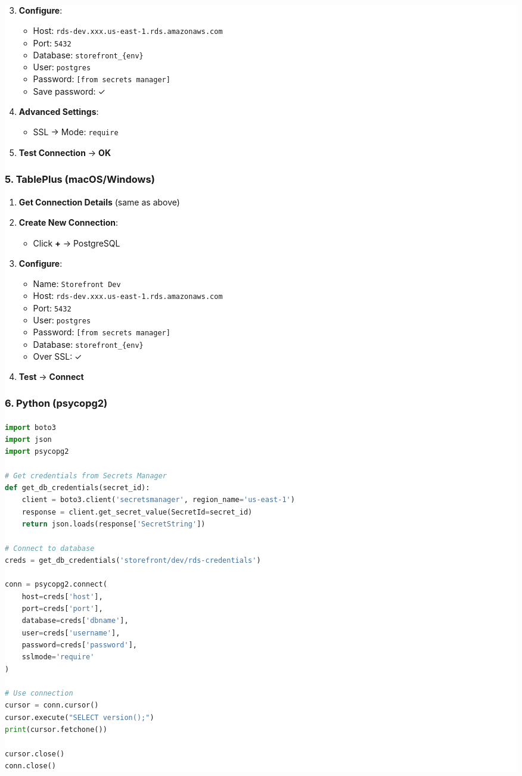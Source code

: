 3. **Configure**:
   - Host: `rds-dev.xxx.us-east-1.rds.amazonaws.com`
   - Port: `5432`
   - Database: `storefront_{env}`
   - User: `postgres`
   - Password: `[from secrets manager]`
   - Save password: ✓

4. **Advanced Settings**:
   - SSL → Mode: `require`

5. **Test Connection** → **OK**

### 5. TablePlus (macOS/Windows)

1. **Get Connection Details** (same as above)

2. **Create New Connection**:
   - Click **+** → PostgreSQL

3. **Configure**:
   - Name: `Storefront Dev`
   - Host: `rds-dev.xxx.us-east-1.rds.amazonaws.com`
   - Port: `5432`
   - User: `postgres`
   - Password: `[from secrets manager]`
   - Database: `storefront_{env}`
   - Over SSL: ✓

4. **Test** → **Connect**

### 6. Python (psycopg2)

```python
import boto3
import json
import psycopg2

# Get credentials from Secrets Manager
def get_db_credentials(secret_id):
    client = boto3.client('secretsmanager', region_name='us-east-1')
    response = client.get_secret_value(SecretId=secret_id)
    return json.loads(response['SecretString'])

# Connect to database
creds = get_db_credentials('storefront/dev/rds-credentials')

conn = psycopg2.connect(
    host=creds['host'],
    port=creds['port'],
    database=creds['dbname'],
    user=creds['username'],
    password=creds['password'],
    sslmode='require'
)

# Use connection
cursor = conn.cursor()
cursor.execute("SELECT version();")
print(cursor.fetchone())

cursor.close()
conn.close()
```
